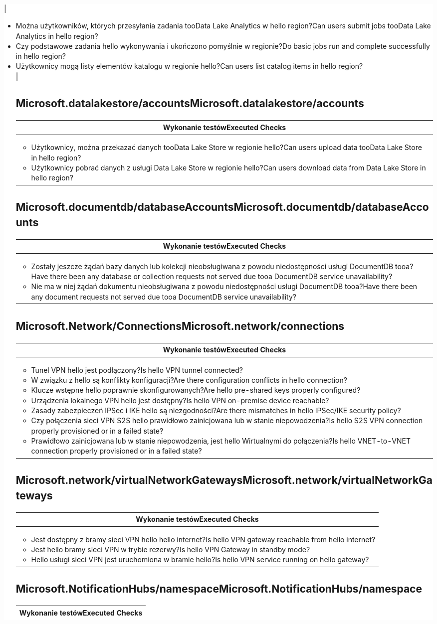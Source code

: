 |<ul><li><span data-ttu-id="fa4af-147">Można użytkowników, których przesyłania zadania tooData Lake Analytics w hello region?</span><span class="sxs-lookup"><span data-stu-id="fa4af-147">Can users submit jobs tooData Lake Analytics in hello region?</span></span></li><li><span data-ttu-id="fa4af-148">Czy podstawowe zadania hello wykonywania i ukończono pomyślnie w regionie?</span><span class="sxs-lookup"><span data-stu-id="fa4af-148">Do basic jobs run and complete successfully in hello region?</span></span></li><li><span data-ttu-id="fa4af-149">Użytkownicy mogą listy elementów katalogu w regionie hello?</span><span class="sxs-lookup"><span data-stu-id="fa4af-149">Can users list catalog items in hello region?</span></span></li>|


## <a name="microsoftdatalakestoreaccounts"></a><span data-ttu-id="fa4af-150">Microsoft.datalakestore/accounts</span><span class="sxs-lookup"><span data-stu-id="fa4af-150">Microsoft.datalakestore/accounts</span></span>
|<span data-ttu-id="fa4af-151">Wykonanie testów</span><span class="sxs-lookup"><span data-stu-id="fa4af-151">Executed Checks</span></span>|
|---|
|<ul><li><span data-ttu-id="fa4af-152">Użytkownicy, można przekazać danych tooData Lake Store w regionie hello?</span><span class="sxs-lookup"><span data-stu-id="fa4af-152">Can users upload data tooData Lake Store in hello region?</span></span></li><li><span data-ttu-id="fa4af-153">Użytkownicy pobrać danych z usługi Data Lake Store w regionie hello?</span><span class="sxs-lookup"><span data-stu-id="fa4af-153">Can users download data from Data Lake Store in hello region?</span></span></li></ul>|

## <a name="microsoftdocumentdbdatabaseaccounts"></a><span data-ttu-id="fa4af-154">Microsoft.documentdb/databaseAccounts</span><span class="sxs-lookup"><span data-stu-id="fa4af-154">Microsoft.documentdb/databaseAccounts</span></span>
|<span data-ttu-id="fa4af-155">Wykonanie testów</span><span class="sxs-lookup"><span data-stu-id="fa4af-155">Executed Checks</span></span>|
|---|
|<ul><li><span data-ttu-id="fa4af-156">Zostały jeszcze żądań bazy danych lub kolekcji nieobsługiwana z powodu niedostępności usługi DocumentDB tooa?</span><span class="sxs-lookup"><span data-stu-id="fa4af-156">Have there been any database or collection requests not served due tooa DocumentDB service unavailability?</span></span></li><li><span data-ttu-id="fa4af-157">Nie ma w niej żądań dokumentu nieobsługiwana z powodu niedostępności usługi DocumentDB tooa?</span><span class="sxs-lookup"><span data-stu-id="fa4af-157">Have there been any document requests not served due tooa DocumentDB service unavailability?</span></span></li></ul>|

## <a name="microsoftnetworkconnections"></a><span data-ttu-id="fa4af-158">Microsoft.Network/Connections</span><span class="sxs-lookup"><span data-stu-id="fa4af-158">Microsoft.network/connections</span></span>
|<span data-ttu-id="fa4af-159">Wykonanie testów</span><span class="sxs-lookup"><span data-stu-id="fa4af-159">Executed Checks</span></span>|
|---|
|<ul><li><span data-ttu-id="fa4af-160">Tunel VPN hello jest podłączony?</span><span class="sxs-lookup"><span data-stu-id="fa4af-160">Is hello VPN tunnel connected?</span></span></li><li><span data-ttu-id="fa4af-161">W związku z hello są konflikty konfiguracji?</span><span class="sxs-lookup"><span data-stu-id="fa4af-161">Are there configuration conflicts in hello connection?</span></span></li><li><span data-ttu-id="fa4af-162">Klucze wstępne hello poprawnie skonfigurowanych?</span><span class="sxs-lookup"><span data-stu-id="fa4af-162">Are hello pre-shared keys properly configured?</span></span></li><li><span data-ttu-id="fa4af-163">Urządzenia lokalnego VPN hello jest dostępny?</span><span class="sxs-lookup"><span data-stu-id="fa4af-163">Is hello VPN on-premise device reachable?</span></span></li><li><span data-ttu-id="fa4af-164">Zasady zabezpieczeń IPSec i IKE hello są niezgodności?</span><span class="sxs-lookup"><span data-stu-id="fa4af-164">Are there mismatches in hello IPSec/IKE security policy?</span></span></li><li><span data-ttu-id="fa4af-165">Czy połączenia sieci VPN S2S hello prawidłowo zainicjowana lub w stanie niepowodzenia?</span><span class="sxs-lookup"><span data-stu-id="fa4af-165">Is hello S2S VPN connection properly provisioned or in a failed state?</span></span></li><li><span data-ttu-id="fa4af-166">Prawidłowo zainicjowana lub w stanie niepowodzenia, jest hello Wirtualnymi do połączenia?</span><span class="sxs-lookup"><span data-stu-id="fa4af-166">Is hello VNET-to-VNET connection properly provisioned or in a failed state?</span></span></li></ul>|

## <a name="microsoftnetworkvirtualnetworkgateways"></a><span data-ttu-id="fa4af-167">Microsoft.network/virtualNetworkGateways</span><span class="sxs-lookup"><span data-stu-id="fa4af-167">Microsoft.network/virtualNetworkGateways</span></span>
|<span data-ttu-id="fa4af-168">Wykonanie testów</span><span class="sxs-lookup"><span data-stu-id="fa4af-168">Executed Checks</span></span>|
|---|
|<ul><li><span data-ttu-id="fa4af-169">Jest dostępny z bramy sieci VPN hello hello internet?</span><span class="sxs-lookup"><span data-stu-id="fa4af-169">Is hello VPN gateway reachable from hello internet?</span></span></li><li><span data-ttu-id="fa4af-170">Jest hello bramy sieci VPN w trybie rezerwy?</span><span class="sxs-lookup"><span data-stu-id="fa4af-170">Is hello VPN Gateway in standby mode?</span></span></li><li><span data-ttu-id="fa4af-171">Hello usługi sieci VPN jest uruchomiona w bramie hello?</span><span class="sxs-lookup"><span data-stu-id="fa4af-171">Is hello VPN service running on hello gateway?</span></span></li></ul>|

## <a name="microsoftnotificationhubsnamespace"></a><span data-ttu-id="fa4af-172">Microsoft.NotificationHubs/namespace</span><span class="sxs-lookup"><span data-stu-id="fa4af-172">Microsoft.NotificationHubs/namespace</span></span>
|<span data-ttu-id="fa4af-173">Wykonanie testów</span><span class="sxs-lookup"><span data-stu-id="fa4af-173">Executed Checks</span></span>|
|---|